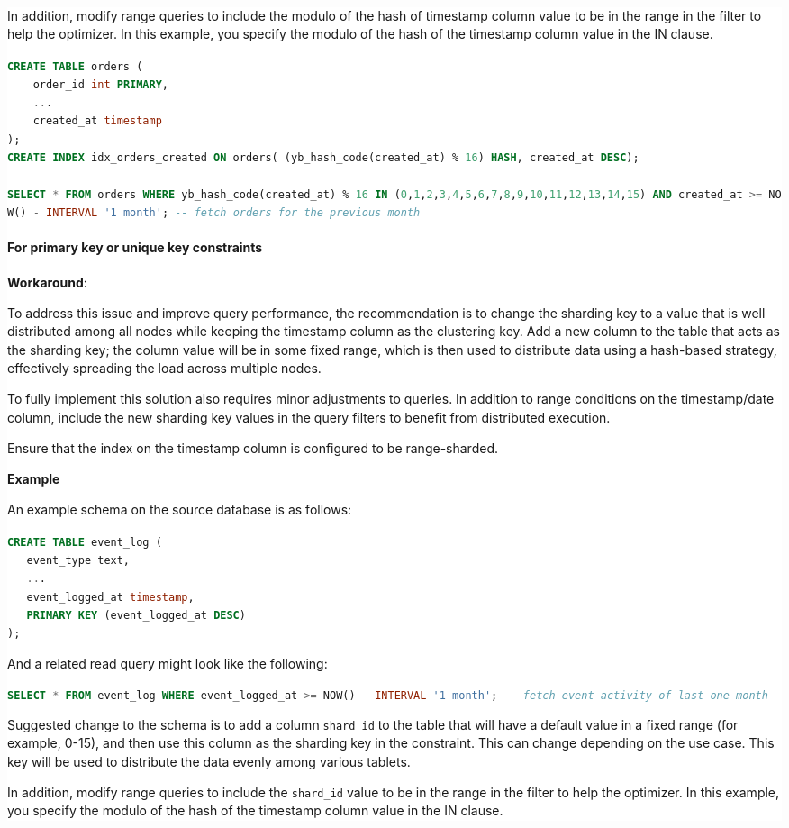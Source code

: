 In addition, modify range queries to include the modulo of the hash of timestamp column value to be in the range in the filter to help the optimizer. In this example, you specify the modulo of the hash of the timestamp column value in the IN clause.

```sql
CREATE TABLE orders (
    order_id int PRIMARY,
    ...
    created_at timestamp
);
CREATE INDEX idx_orders_created ON orders( (yb_hash_code(created_at) % 16) HASH, created_at DESC);

SELECT * FROM orders WHERE yb_hash_code(created_at) % 16 IN (0,1,2,3,4,5,6,7,8,9,10,11,12,13,14,15) AND created_at >= NOW() - INTERVAL '1 month'; -- fetch orders for the previous month
```

#### For primary key or unique key constraints

**Workaround**:

To address this issue and improve query performance, the recommendation is to change the sharding key to a value that is well distributed among all nodes while keeping the timestamp column as the clustering key. Add a new column to the table that acts as the sharding key; the column value will be in some fixed range, which is then used to distribute data using a hash-based strategy, effectively spreading the load across multiple nodes.

To fully implement this solution also requires minor adjustments to queries. In addition to range conditions on the timestamp/date column, include the new sharding key values in the query filters to benefit from distributed execution.

Ensure that the index on the timestamp column is configured to be range-sharded.

**Example**

An example schema on the source database is as follows:

```sql
CREATE TABLE event_log (
   event_type text,
   ...
   event_logged_at timestamp,
   PRIMARY KEY (event_logged_at DESC)
);
```

And a related read query might look like the following:

```sql
SELECT * FROM event_log WHERE event_logged_at >= NOW() - INTERVAL '1 month'; -- fetch event activity of last one month
```

Suggested change to the schema is to add a column `shard_id` to the table that will have a default value in a fixed range (for example, 0-15), and then use this column as the sharding key in the constraint. This can change depending on the use case. This key will be used to distribute the data evenly among various tablets.

In addition, modify range queries to include the `shard_id` value to be in the range in the filter to help the optimizer. In this example, you specify the modulo of the hash of the timestamp column value in the IN clause.
